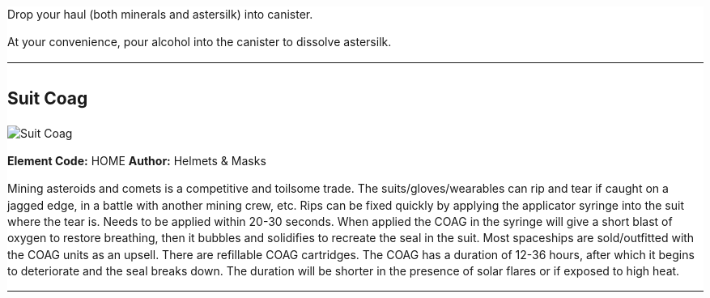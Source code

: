 
Drop your haul (both minerals and astersilk) into canister.


At your convenience, pour alcohol into the canister to dissolve astersilk.

---

## Suit Coag

![Suit Coag](https://compendium.fringedrifters.com/storage/muDRgvqberYGbSOLTCSwHLDl3uKanawb6erwrY3E.png)

**Element Code:** HOME
**Author:** Helmets & Masks

Mining asteroids and comets is a competitive and toilsome trade. The suits/gloves/wearables can rip and tear if caught on a jagged edge, in a battle with another mining crew, etc. Rips can be fixed quickly by applying the applicator syringe into the suit where the tear is. Needs to be applied within 20-30 seconds. When applied the COAG in the syringe will give a short blast of oxygen to restore breathing, then it bubbles and solidifies to recreate the seal in the suit. Most spaceships are sold/outfitted with the COAG units as an upsell.  There are refillable COAG cartridges. The COAG has a duration of 12-36 hours, after which it begins to deteriorate and the seal breaks down. The duration will be shorter in the presence of solar flares or if exposed to high heat.

---

